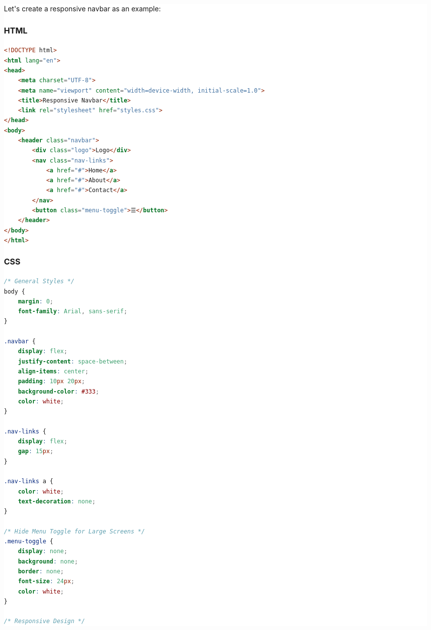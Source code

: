 Let's create a responsive navbar as an example:

### HTML

```html
<!DOCTYPE html>
<html lang="en">
<head>
    <meta charset="UTF-8">
    <meta name="viewport" content="width=device-width, initial-scale=1.0">
    <title>Responsive Navbar</title>
    <link rel="stylesheet" href="styles.css">
</head>
<body>
    <header class="navbar">
        <div class="logo">Logo</div>
        <nav class="nav-links">
            <a href="#">Home</a>
            <a href="#">About</a>
            <a href="#">Contact</a>
        </nav>
        <button class="menu-toggle">☰</button>
    </header>
</body>
</html>
```

### CSS

```css
/* General Styles */
body {
    margin: 0;
    font-family: Arial, sans-serif;
}

.navbar {
    display: flex;
    justify-content: space-between;
    align-items: center;
    padding: 10px 20px;
    background-color: #333;
    color: white;
}

.nav-links {
    display: flex;
    gap: 15px;
}

.nav-links a {
    color: white;
    text-decoration: none;
}

/* Hide Menu Toggle for Large Screens */
.menu-toggle {
    display: none;
    background: none;
    border: none;
    font-size: 24px;
    color: white;
}

/* Responsive Design */
```